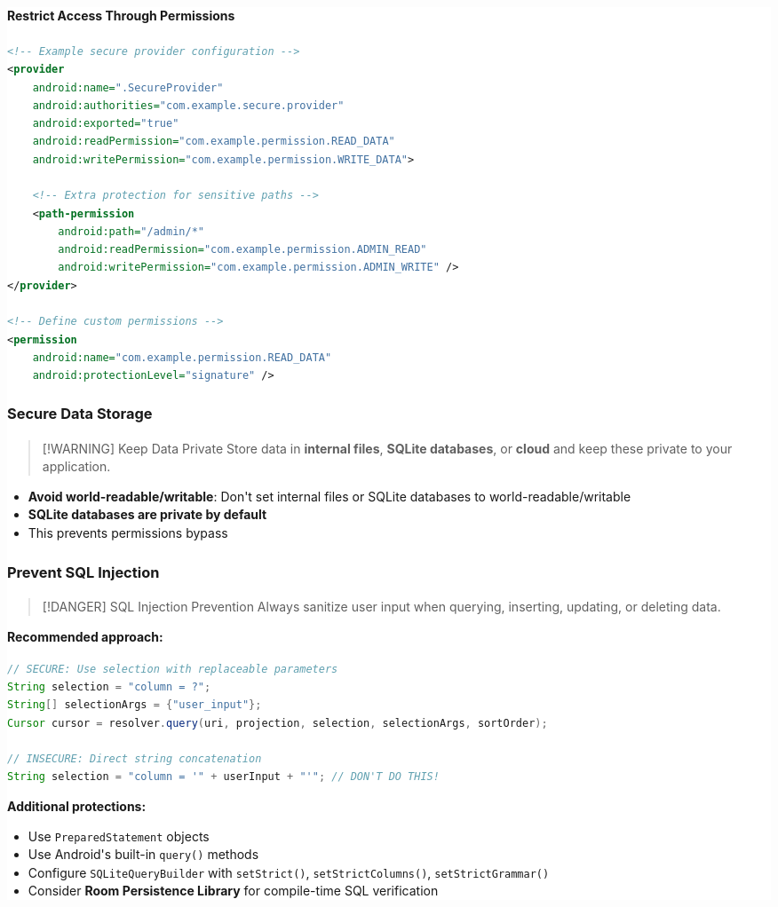 #### Restrict Access Through Permissions
```xml
<!-- Example secure provider configuration -->
<provider
    android:name=".SecureProvider"
    android:authorities="com.example.secure.provider"
    android:exported="true"
    android:readPermission="com.example.permission.READ_DATA"
    android:writePermission="com.example.permission.WRITE_DATA">
    
    <!-- Extra protection for sensitive paths -->
    <path-permission 
        android:path="/admin/*"
        android:readPermission="com.example.permission.ADMIN_READ"
        android:writePermission="com.example.permission.ADMIN_WRITE" />
</provider>

<!-- Define custom permissions -->
<permission 
    android:name="com.example.permission.READ_DATA"
    android:protectionLevel="signature" />
```

### Secure Data Storage
> [!WARNING] Keep Data Private Store data in **internal files**, **SQLite databases**, or **cloud** and keep these private to your application.

- **Avoid world-readable/writable**: Don't set internal files or SQLite databases to world-readable/writable
- **SQLite databases are private by default**
- This prevents permissions bypass

### Prevent SQL Injection
> [!DANGER] SQL Injection Prevention Always sanitize user input when querying, inserting, updating, or deleting data.

**Recommended approach:**
```java
// SECURE: Use selection with replaceable parameters
String selection = "column = ?";
String[] selectionArgs = {"user_input"};
Cursor cursor = resolver.query(uri, projection, selection, selectionArgs, sortOrder);

// INSECURE: Direct string concatenation
String selection = "column = '" + userInput + "'"; // DON'T DO THIS!
```

**Additional protections:**
- Use `PreparedStatement` objects
- Use Android's built-in `query()` methods
- Configure `SQLiteQueryBuilder` with `setStrict()`, `setStrictColumns()`, `setStrictGrammar()`
- Consider **Room Persistence Library** for compile-time SQL verification
